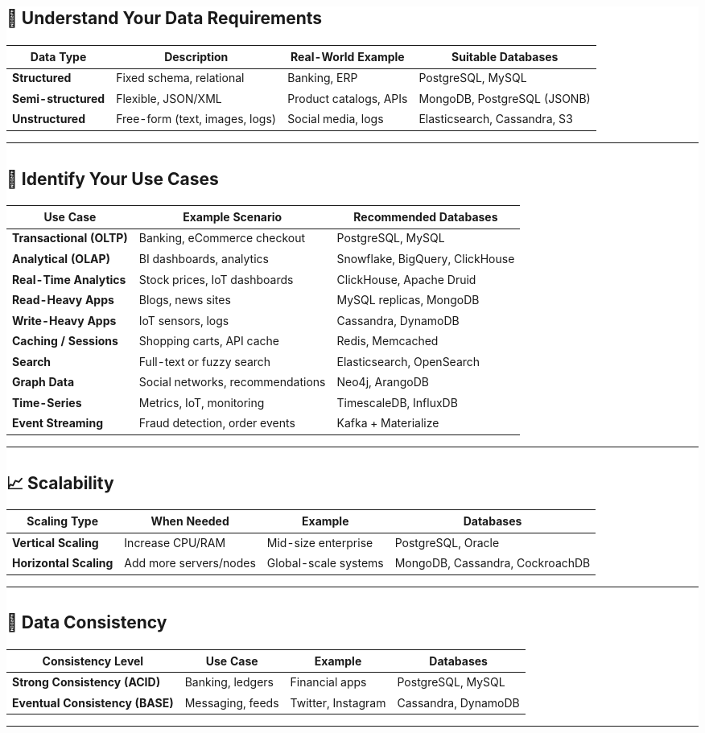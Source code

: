 
## 🧩 Understand Your Data Requirements

| Data Type | Description | Real-World Example | Suitable Databases |
|------------|--------------|-------------------|--------------------|
| **Structured** | Fixed schema, relational | Banking, ERP | PostgreSQL, MySQL |
| **Semi-structured** | Flexible, JSON/XML | Product catalogs, APIs | MongoDB, PostgreSQL (JSONB) |
| **Unstructured** | Free-form (text, images, logs) | Social media, logs | Elasticsearch, Cassandra, S3 |

---

## 🎯 Identify Your Use Cases

| Use Case | Example Scenario | Recommended Databases |
|-----------|------------------|------------------------|
| **Transactional (OLTP)** | Banking, eCommerce checkout | PostgreSQL, MySQL |
| **Analytical (OLAP)** | BI dashboards, analytics | Snowflake, BigQuery, ClickHouse |
| **Real-Time Analytics** | Stock prices, IoT dashboards | ClickHouse, Apache Druid |
| **Read-Heavy Apps** | Blogs, news sites | MySQL replicas, MongoDB |
| **Write-Heavy Apps** | IoT sensors, logs | Cassandra, DynamoDB |
| **Caching / Sessions** | Shopping carts, API cache | Redis, Memcached |
| **Search** | Full-text or fuzzy search | Elasticsearch, OpenSearch |
| **Graph Data** | Social networks, recommendations | Neo4j, ArangoDB |
| **Time-Series** | Metrics, IoT, monitoring | TimescaleDB, InfluxDB |
| **Event Streaming** | Fraud detection, order events | Kafka + Materialize |

---

## 📈 Scalability

| Scaling Type | When Needed | Example | Databases |
|---------------|--------------|----------|------------|
| **Vertical Scaling** | Increase CPU/RAM | Mid-size enterprise | PostgreSQL, Oracle |
| **Horizontal Scaling** | Add more servers/nodes | Global-scale systems | MongoDB, Cassandra, CockroachDB |

---

## 🧮 Data Consistency

| Consistency Level | Use Case | Example | Databases |
|-------------------|-----------|----------|-----------|
| **Strong Consistency (ACID)** | Banking, ledgers | Financial apps | PostgreSQL, MySQL |
| **Eventual Consistency (BASE)** | Messaging, feeds | Twitter, Instagram | Cassandra, DynamoDB |

---